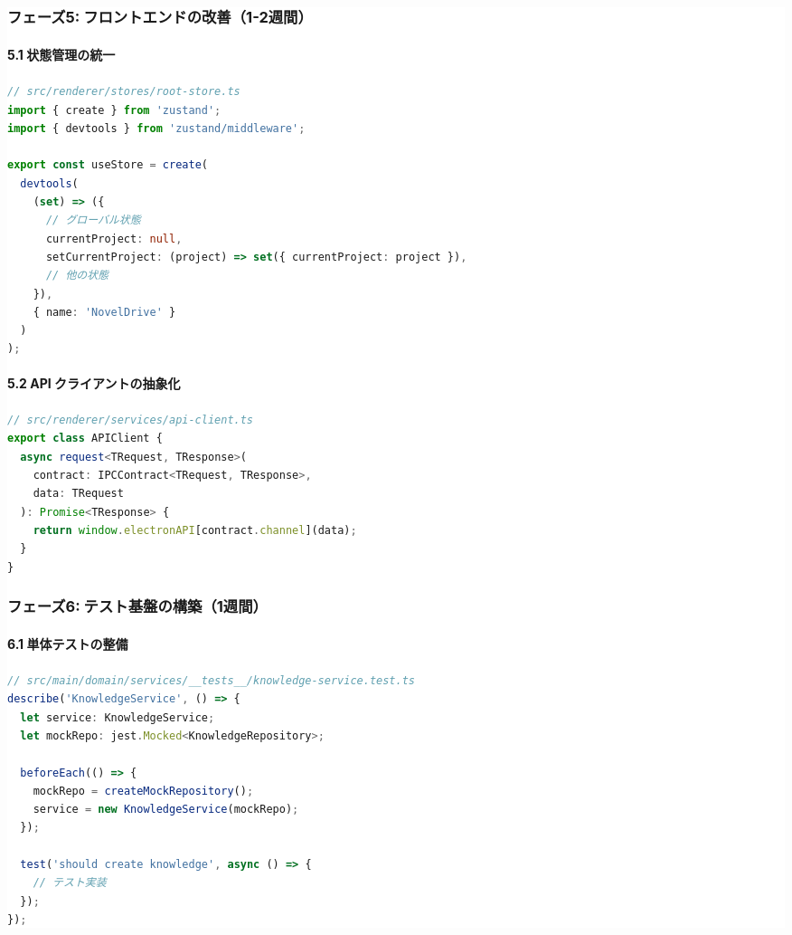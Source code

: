### フェーズ5: フロントエンドの改善（1-2週間）

#### 5.1 状態管理の統一

```typescript
// src/renderer/stores/root-store.ts
import { create } from 'zustand';
import { devtools } from 'zustand/middleware';

export const useStore = create(
  devtools(
    (set) => ({
      // グローバル状態
      currentProject: null,
      setCurrentProject: (project) => set({ currentProject: project }),
      // 他の状態
    }),
    { name: 'NovelDrive' }
  )
);
```

#### 5.2 API クライアントの抽象化

```typescript
// src/renderer/services/api-client.ts
export class APIClient {
  async request<TRequest, TResponse>(
    contract: IPCContract<TRequest, TResponse>,
    data: TRequest
  ): Promise<TResponse> {
    return window.electronAPI[contract.channel](data);
  }
}
```

### フェーズ6: テスト基盤の構築（1週間）

#### 6.1 単体テストの整備

```typescript
// src/main/domain/services/__tests__/knowledge-service.test.ts
describe('KnowledgeService', () => {
  let service: KnowledgeService;
  let mockRepo: jest.Mocked<KnowledgeRepository>;
  
  beforeEach(() => {
    mockRepo = createMockRepository();
    service = new KnowledgeService(mockRepo);
  });
  
  test('should create knowledge', async () => {
    // テスト実装
  });
});
```
